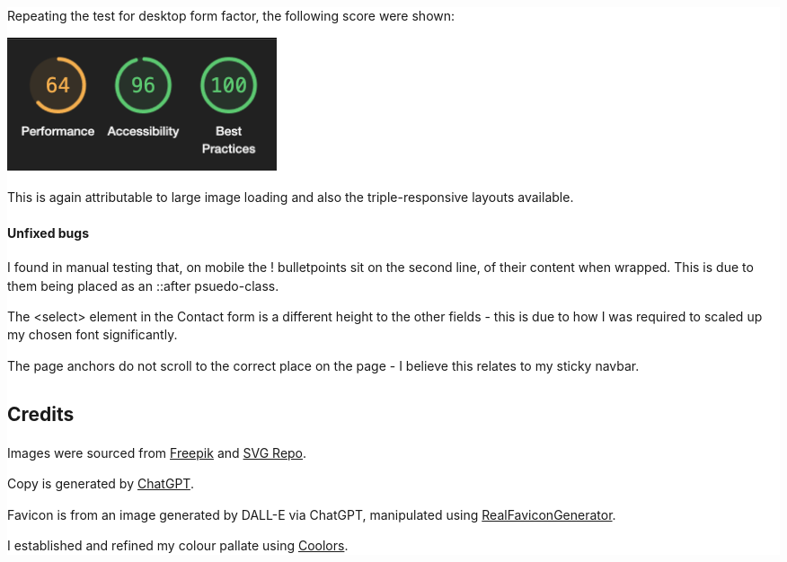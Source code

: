 Repeating the test for desktop form factor, the following score were shown:

<img src="assets/ReadMe/lighthouse-laptop.png" width="300px">

This is again attributable to large image loading and also the triple-responsive layouts available.

#### Unfixed bugs
I found in manual testing that, on mobile the ! bulletpoints sit on the second line, of their content when wrapped. This is due to them being placed as an ::after psuedo-class.

The \<select> element in the Contact form is a different height to the other fields - this is due to how I was required to scaled up my chosen font significantly.

The page anchors do not scroll to the correct place on the page - I believe this relates to my sticky navbar.


## Credits
Images were sourced from [Freepik](freepik.com) and [SVG Repo](svgrepo.com).

Copy is generated by [ChatGPT](chat.openai.com/).

Favicon is from an image generated by DALL-E via ChatGPT, manipulated using [RealFaviconGenerator](realfavicongenerator.net).

I established and refined my colour pallate using [Coolors](coolors.co).